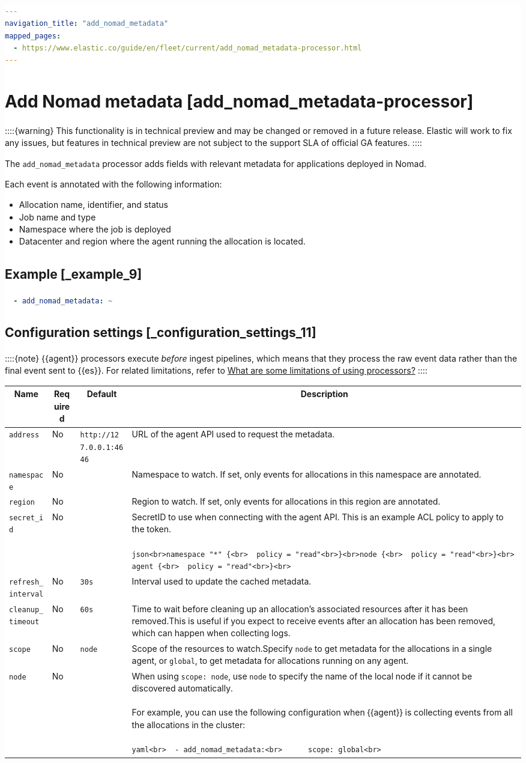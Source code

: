 ```yaml
---
navigation_title: "add_nomad_metadata"
mapped_pages:
  - https://www.elastic.co/guide/en/fleet/current/add_nomad_metadata-processor.html
---
```


# Add Nomad metadata [add_nomad_metadata-processor]


::::{warning}
This functionality is in technical preview and may be changed or removed in a future release. Elastic will work to fix any issues, but features in technical preview are not subject to the support SLA of official GA features.
::::


The `add_nomad_metadata` processor adds fields with relevant metadata for applications deployed in Nomad.

Each event is annotated with the following information:

* Allocation name, identifier, and status
* Job name and type
* Namespace where the job is deployed
* Datacenter and region where the agent running the allocation is located.


## Example [_example_9]

```yaml
  - add_nomad_metadata: ~
```


## Configuration settings [_configuration_settings_11]

::::{note}
{{agent}} processors execute *before* ingest pipelines, which means that they process the raw event data rather than the final event sent to {{es}}. For related limitations, refer to [What are some limitations of using processors?](/reference/ingestion-tools/fleet/agent-processors.md#limitations)
::::


| Name | Required | Default | Description |
| --- | --- | --- | --- |
| `address` | No | `http://127.0.0.1:4646` | URL of the agent API used to request the metadata. |
| `namespace` | No |  | Namespace to watch. If set, only events for allocations in this namespace are annotated. |
| `region` | No |  | Region to watch. If set, only events for allocations in this region are annotated. |
| `secret_id` | No |  | SecretID to use when connecting with the agent API. This is an example ACL policy to apply to the token.<br><br>```json<br>namespace "*" {<br>  policy = "read"<br>}<br>node {<br>  policy = "read"<br>}<br>agent {<br>  policy = "read"<br>}<br>```<br> |
| `refresh_interval` | No | `30s` | Interval used to update the cached metadata. |
| `cleanup_timeout` | No | `60s` | Time to wait before cleaning up an allocation’s associated resources after it has been removed.This is useful if you expect to receive events after an allocation has been removed, which can happen when collecting logs. |
| `scope` | No | `node` | Scope of the resources to watch.Specify `node` to get metadata for the allocations in a single agent, or `global`, to get metadata for allocations running on any agent. |
| `node` | No |  | When using `scope: node`, use `node` to specify the name of the local node if it cannot be discovered automatically.<br><br>For example, you can use the following configuration when {{agent}} is collecting events from all the allocations in the cluster:<br><br>```yaml<br>  - add_nomad_metadata:<br>      scope: global<br>```<br> |
